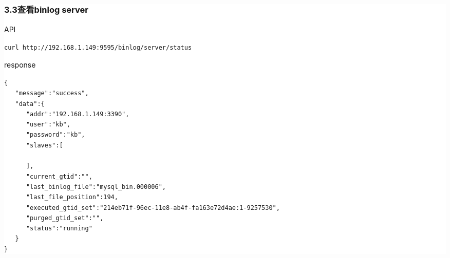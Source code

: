 ### 3.3查看binlog server

API

```
curl http://192.168.1.149:9595/binlog/server/status
```
response

```
{  
   "message":"success",
   "data":{  
      "addr":"192.168.1.149:3390",
      "user":"kb",
      "password":"kb",
      "slaves":[  

      ],
      "current_gtid":"",
      "last_binlog_file":"mysql_bin.000006",
      "last_file_position":194,
      "executed_gtid_set":"214eb71f-96ec-11e8-ab4f-fa163e72d4ae:1-9257530",
      "purged_gtid_set":"",
      "status":"running"
   }
}
```


